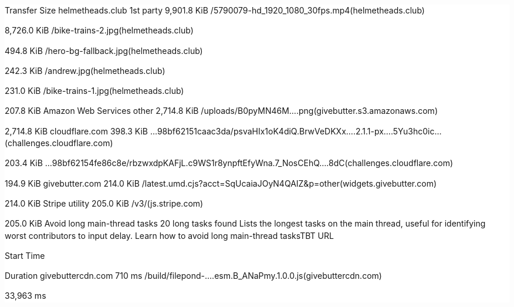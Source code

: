 Transfer Size
helmetheads.club
1st party
	9,901.8 KiB
/5790079-hd_1920_1080_30fps.mp4(helmetheads.club)
	
8,726.0 KiB
/bike-trains-2.jpg(helmetheads.club)
	
494.8 KiB
/hero-bg-fallback.jpg(helmetheads.club)
	
242.3 KiB
/andrew.jpg(helmetheads.club)
	
231.0 KiB
/bike-trains-1.jpg(helmetheads.club)
	
207.8 KiB
Amazon Web Services
other
	2,714.8 KiB
/uploads/B0pyMN46M….png(givebutter.s3.amazonaws.com)
	
2,714.8 KiB
cloudflare.com
	398.3 KiB
…98bf62151caac3da/psvaHIx1oK4diQ.BrwVeDKXx….2.1.1-px….5Yu3hc0ic…(challenges.cloudflare.com)
	
203.4 KiB
…98bf62154fe86c8e/rbzwxdpKAFjL.c9WS1r8ynpftEfyWna.7_NosCEhQ….8dC(challenges.cloudflare.com)
	
194.9 KiB
givebutter.com
	214.0 KiB
/latest.umd.cjs?acct=SqUcaiaJOyN4QAIZ&p=other(widgets.givebutter.com)
	
214.0 KiB
Stripe
utility
	205.0 KiB
/v3/(js.stripe.com)
	
205.0 KiB
Avoid long main-thread tasks 20 long tasks found
Lists the longest tasks on the main thread, useful for identifying worst contributors to input delay. Learn how to avoid long main-thread tasksTBT
URL
	
Start Time
	
Duration
givebuttercdn.com
		710 ms
/build/filepond-….esm.B_ANaPmy.1.0.0.js(givebuttercdn.com)
	
33,963 ms
	